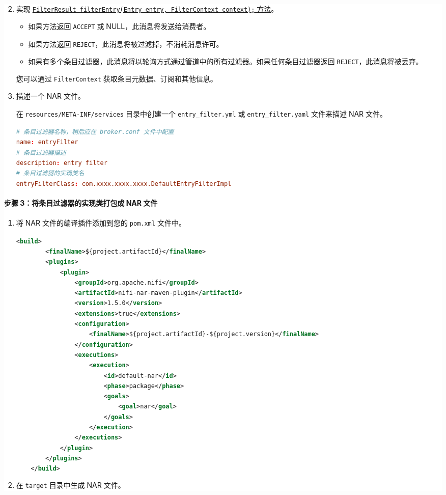 2. 实现 [`FilterResult filterEntry(Entry entry, FilterContext context);` 方法](https://github.com/apache/pulsar/blob/2adb6661d5b82c5705ee00ce3ebc9941c99635d5/pulsar-broker/src/main/java/org/apache/pulsar/broker/service/plugin/EntryFilter.java#L34)。

   - 如果方法返回 `ACCEPT` 或 NULL，此消息将发送给消费者。

   - 如果方法返回 `REJECT`，此消息将被过滤掉，不消耗消息许可。

   - 如果有多个条目过滤器，此消息将以轮询方式通过管道中的所有过滤器。如果任何条目过滤器返回 `REJECT`，此消息将被丢弃。

   您可以通过 `FilterContext` 获取条目元数据、订阅和其他信息。

3. 描述一个 NAR 文件。

   在 `resources/META-INF/services` 目录中创建一个 `entry_filter.yml` 或 `entry_filter.yaml` 文件来描述 NAR 文件。

   ```conf
   # 条目过滤器名称，稍后应在 broker.conf 文件中配置
   name: entryFilter
   # 条目过滤器描述
   description: entry filter
   # 条目过滤器的实现类名
   entryFilterClass: com.xxxx.xxxx.xxxx.DefaultEntryFilterImpl
   ```

#### 步骤 3：将条目过滤器的实现类打包成 NAR 文件

1. 将 NAR 文件的编译插件添加到您的 `pom.xml` 文件中。

   ```xml
   <build>
           <finalName>${project.artifactId}</finalName>
           <plugins>
               <plugin>
                   <groupId>org.apache.nifi</groupId>
                   <artifactId>nifi-nar-maven-plugin</artifactId>
                   <version>1.5.0</version>
                   <extensions>true</extensions>
                   <configuration>
                       <finalName>${project.artifactId}-${project.version}</finalName>
                   </configuration>
                   <executions>
                       <execution>
                           <id>default-nar</id>
                           <phase>package</phase>
                           <goals>
                               <goal>nar</goal>
                           </goals>
                       </execution>
                   </executions>
               </plugin>
           </plugins>
       </build>
   ```

2. 在 `target` 目录中生成 NAR 文件。
